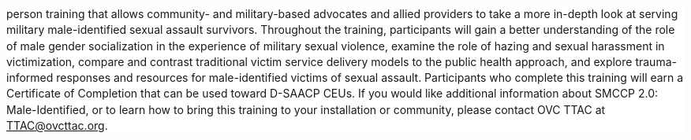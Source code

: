 person training that allows community- and military-based advocates and allied providers to take a more in-depth look at serving military male-identified sexual assault survivors. Throughout the training, participants will gain a better understanding of the role of male gender socialization in the experience of military sexual violence, examine the role of hazing and sexual harassment in victimization, compare and contrast traditional victim service delivery models to the public health approach, and explore trauma-informed responses and resources for male-identified victims of sexual assault. Participants who complete this training will earn a Certificate of Completion that can be used toward D-SAACP CEUs. If you would like additional information about SMCCP 2.0: Male-Identified, or to learn how to bring this training to your installation or community, please contact OVC TTAC at TTAC@ovcttac.org.